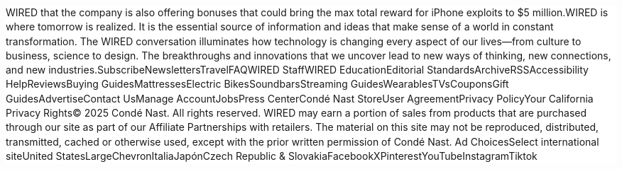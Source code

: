 WIRED that the company is also offering bonuses that could bring the max total reward for iPhone exploits to $5 million.WIRED is where tomorrow is realized. It is the essential source of information and ideas that make sense of a world in constant transformation. The WIRED conversation illuminates how technology is changing every aspect of our lives—from culture to business, science to design. The breakthroughs and innovations that we uncover lead to new ways of thinking, new connections, and new industries.SubscribeNewslettersTravelFAQWIRED StaffWIRED EducationEditorial StandardsArchiveRSSAccessibility HelpReviewsBuying GuidesMattressesElectric BikesSoundbarsStreaming GuidesWearablesTVsCouponsGift GuidesAdvertiseContact UsManage AccountJobsPress CenterCondé Nast StoreUser AgreementPrivacy PolicyYour California Privacy Rights© 2025 Condé Nast. All rights reserved. WIRED may earn a portion of sales from products that are purchased through our site as part of our Affiliate Partnerships with retailers. The material on this site may not be reproduced, distributed, transmitted, cached or otherwise used, except with the prior written permission of Condé Nast. Ad ChoicesSelect international siteUnited StatesLargeChevronItaliaJapónCzech Republic & SlovakiaFacebookXPinterestYouTubeInstagramTiktok